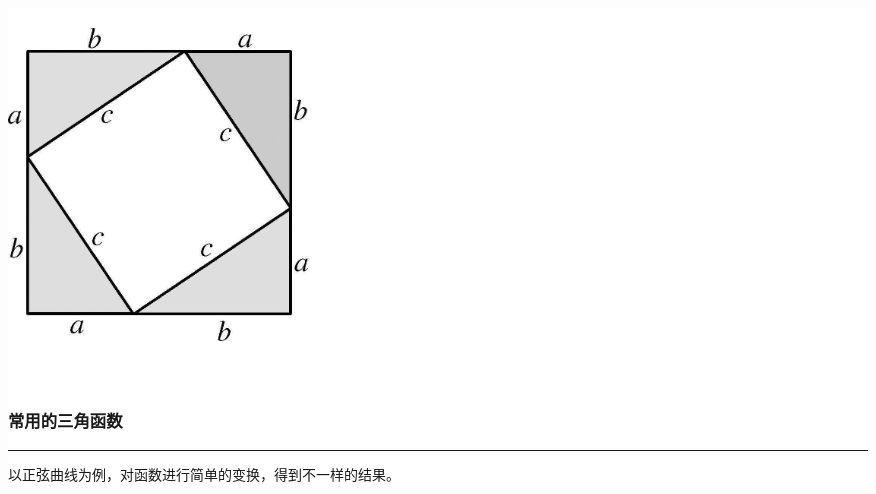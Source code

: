 <img src="./img/a+b.jpg" style="width: 300px; margin-top: 20px;">

<br>
<br>
<br>

### 常用的三角函数
---

以正弦曲线为例，对函数进行简单的变换，得到不一样的结果。
